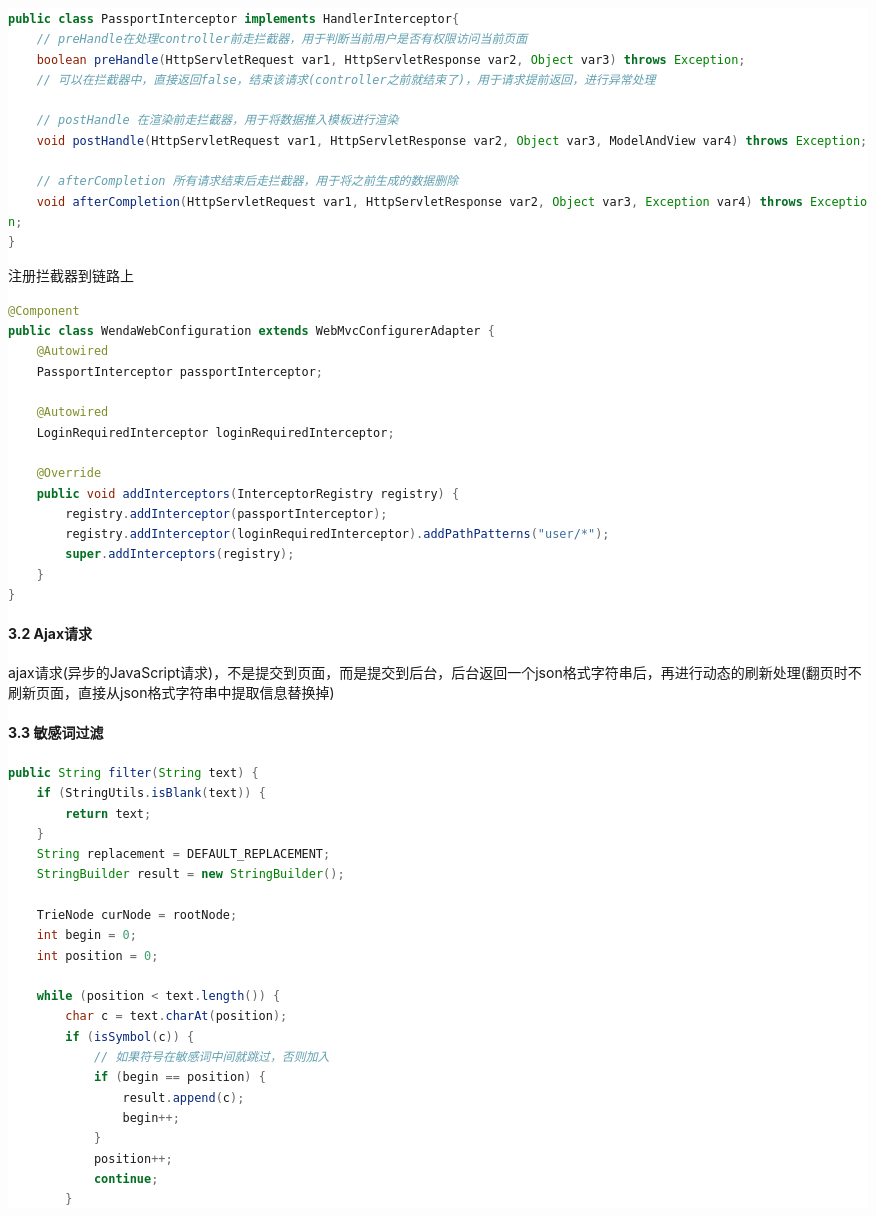 ```java
public class PassportInterceptor implements HandlerInterceptor{
    // preHandle在处理controller前走拦截器，用于判断当前用户是否有权限访问当前页面
    boolean preHandle(HttpServletRequest var1, HttpServletResponse var2, Object var3) throws Exception;
    // 可以在拦截器中，直接返回false，结束该请求(controller之前就结束了)，用于请求提前返回，进行异常处理

    // postHandle 在渲染前走拦截器，用于将数据推入模板进行渲染
    void postHandle(HttpServletRequest var1, HttpServletResponse var2, Object var3, ModelAndView var4) throws Exception;

    // afterCompletion 所有请求结束后走拦截器，用于将之前生成的数据删除
    void afterCompletion(HttpServletRequest var1, HttpServletResponse var2, Object var3, Exception var4) throws Exception;
}
```

注册拦截器到链路上

```java
@Component
public class WendaWebConfiguration extends WebMvcConfigurerAdapter {
    @Autowired
    PassportInterceptor passportInterceptor;

    @Autowired
    LoginRequiredInterceptor loginRequiredInterceptor;

    @Override
    public void addInterceptors(InterceptorRegistry registry) {
        registry.addInterceptor(passportInterceptor);
        registry.addInterceptor(loginRequiredInterceptor).addPathPatterns("user/*");
        super.addInterceptors(registry);
    }
}
```

#### 3.2 Ajax请求

ajax请求(异步的JavaScript请求)，不是提交到页面，而是提交到后台，后台返回一个json格式字符串后，再进行动态的刷新处理(翻页时不刷新页面，直接从json格式字符串中提取信息替换掉)

#### 3.3 敏感词过滤

```java
public String filter(String text) {
    if (StringUtils.isBlank(text)) {
        return text;
    }
    String replacement = DEFAULT_REPLACEMENT;
    StringBuilder result = new StringBuilder();

    TrieNode curNode = rootNode;
    int begin = 0;
    int position = 0;

    while (position < text.length()) {
        char c = text.charAt(position);
        if (isSymbol(c)) {
            // 如果符号在敏感词中间就跳过，否则加入
            if (begin == position) {
                result.append(c);
                begin++;
            }
            position++;
            continue;
        }
```